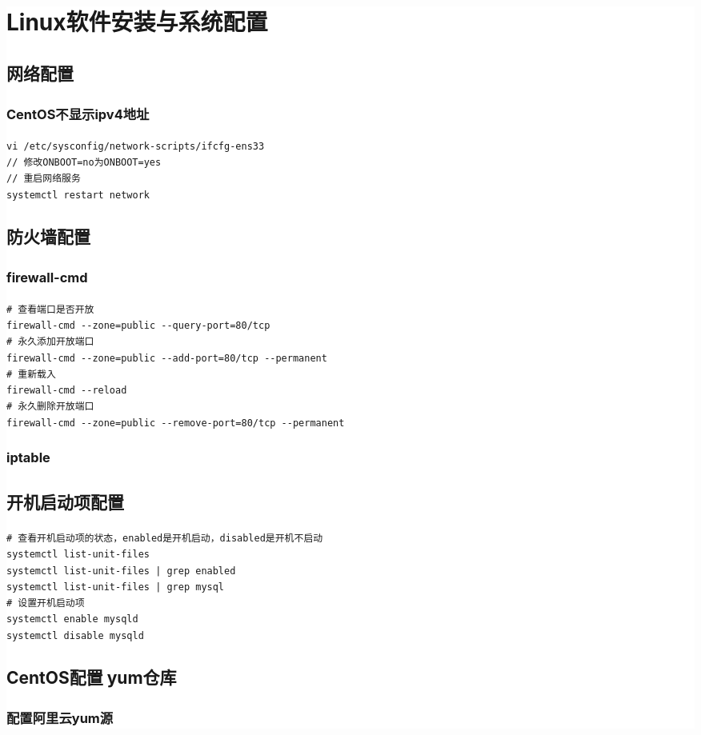 

# Linux软件安装与系统配置



## 网络配置

### CentOS不显示ipv4地址

```shell
vi /etc/sysconfig/network-scripts/ifcfg-ens33
// 修改ONBOOT=no为ONBOOT=yes
// 重启网络服务
systemctl restart network
```



## 防火墙配置

### firewall-cmd

```shell
# 查看端口是否开放
firewall-cmd --zone=public --query-port=80/tcp
# 永久添加开放端口
firewall-cmd --zone=public --add-port=80/tcp --permanent 
# 重新载入
firewall-cmd --reload
# 永久删除开放端口
firewall-cmd --zone=public --remove-port=80/tcp --permanent
```

### iptable



## 开机启动项配置

```shell
# 查看开机启动项的状态，enabled是开机启动，disabled是开机不启动
systemctl list-unit-files
systemctl list-unit-files | grep enabled
systemctl list-unit-files | grep mysql
# 设置开机启动项
systemctl enable mysqld
systemctl disable mysqld
```

## CentOS配置 yum仓库

### 配置阿里云yum源
